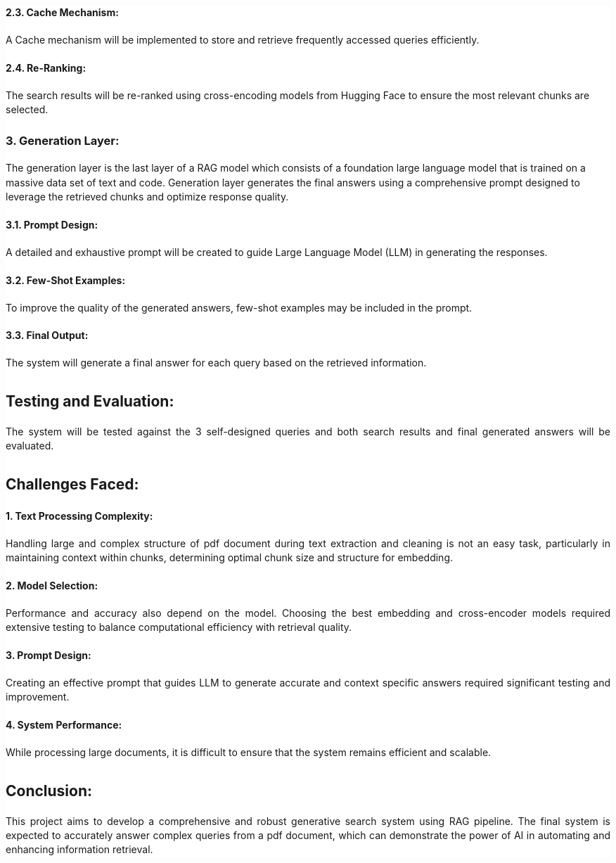 #### **2.3. Cache Mechanism:**
A Cache mechanism will be implemented to store and retrieve frequently accessed queries efficiently.<br>

#### **2.4. Re-Ranking:**
The search results will be re-ranked using cross-encoding models from Hugging Face to ensure the most relevant chunks are selected.<br>

### 3. Generation Layer:
The generation layer is the last layer of a RAG model which consists of a foundation large language model that is trained on a massive data set of text and code. Generation layer generates the final answers using a comprehensive prompt designed to leverage the retrieved chunks and optimize response quality.<br>

#### **3.1. Prompt Design:**
A detailed and exhaustive prompt will be created to guide Large Language Model (LLM) in generating the responses.<br>

#### **3.2. Few-Shot Examples:**
To improve the quality of the generated answers, few-shot examples may be included in the prompt.<br>

#### **3.3. Final Output:**
The system will generate a final answer for each query based on the retrieved information.<div/>

## Testing and Evaluation:
<div align="justify"> The system will be tested against the 3 self-designed queries and both search results and final generated answers will be evaluated.<div/>

## Challenges Faced:

#### 1. Text Processing Complexity:
<div align="justify"> Handling large and complex structure of pdf document during text extraction and cleaning is not an easy task, particularly in maintaining context within chunks, determining optimal chunk size and structure for embedding.<br>

#### 2. Model Selection:
Performance and accuracy also depend on the model. Choosing the best embedding and cross-encoder models required extensive testing to balance computational efficiency with retrieval quality.<br>

#### 3. Prompt Design:
Creating an effective prompt that guides LLM to generate accurate and context specific answers required significant testing and improvement.<br>

#### 4. System Performance:
While processing large documents, it is difficult to ensure that the system remains efficient and scalable.<div/>

## Conclusion:
<div align="justify"> This project aims to develop a comprehensive and robust generative search system using RAG pipeline. The final system is expected to accurately answer complex queries from a pdf document, which can demonstrate the power of AI in automating and enhancing information retrieval.<div/>
